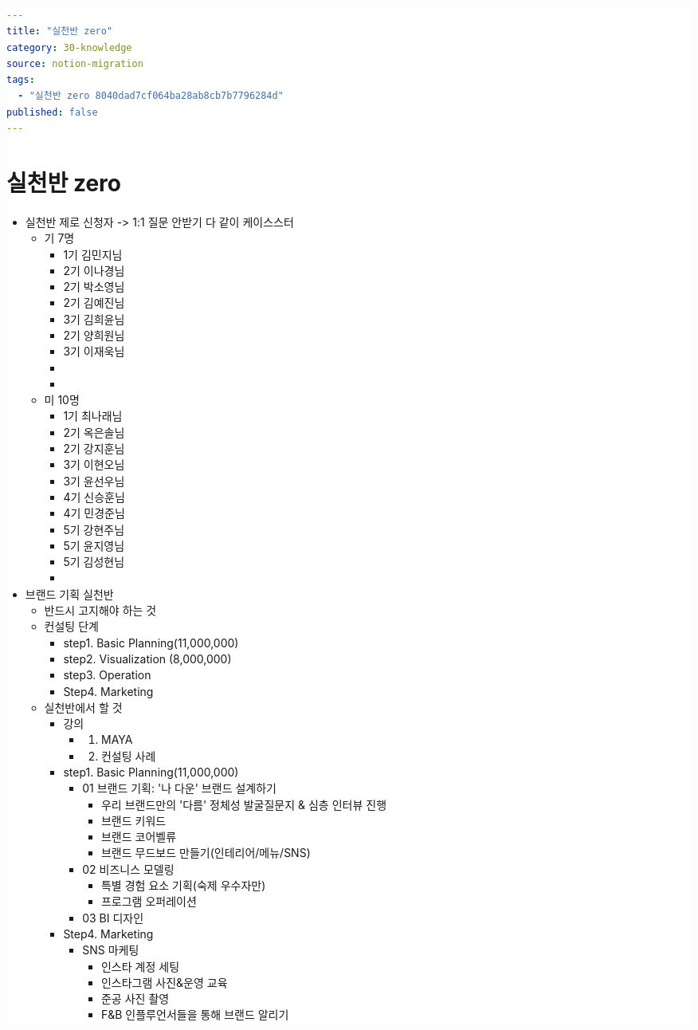 ```yaml
---
title: "실천반 zero"
category: 30-knowledge
source: notion-migration
tags:
  - "실천반 zero 8040dad7cf064ba28ab8cb7b7796284d"
published: false
---
```


# 실천반 zero

* 실천반 제로 신청자 -> 1:1 질문 안받기 다 같이 케이스스터
  * 기 7명
    * 1기 김민지님
    * 2기 이나경님
    * 2기 박소영님
    * 2기 김예진님
    * 3기 김희윤님
    * 2기 양희원님
    * 3기 이재욱님
    *
    *
  * 미 10명
    * 1기 최나래님
    * 2기 옥은솔님
    * 2기 강지훈님
    * 3기 이현오님
    * 3기 윤선우님
    * 4기 신승훈님
    * 4기 민경준님
    * 5기 강현주님
    * 5기 윤지영님
    * 5기 김성현님
    *
* 브랜드 기획 실천반
  * 반드시 고지해야 하는 것
  * 컨설팅 단계
    * step1. Basic Planning(11,000,000)
    * step2. Visualization (8,000,000)
    * step3. Operation
    * Step4. Marketing
  * 실천반에서 할 것
    * 강의
      * 1. MAYA
      * 2. 컨설팅 사례
    * step1. Basic Planning(11,000,000)
      * 01 브랜드 기획: '나 다운' 브랜드 설계하기
        * 우리 브랜드만의 '다름' 정체성 발굴질문지 & 심층 인터뷰 진행
        * 브랜드 키워드
        * 브랜드 코어벨류
        * 브랜드 무드보드 만들기(인테리어/메뉴/SNS)
      * 02 비즈니스 모델링
        * 특별 경험 요소 기획(숙제 우수자만)
        * 프로그램 오퍼레이션
      * 03 BI 디자인
    * Step4. Marketing
      * SNS 마케팅
        * 인스타 계정 세팅
        * 인스타그램 사진&운영 교육
        * 준공 사진 촬영
        * F\&B 인플루언서들을 통해 브랜드 알리기